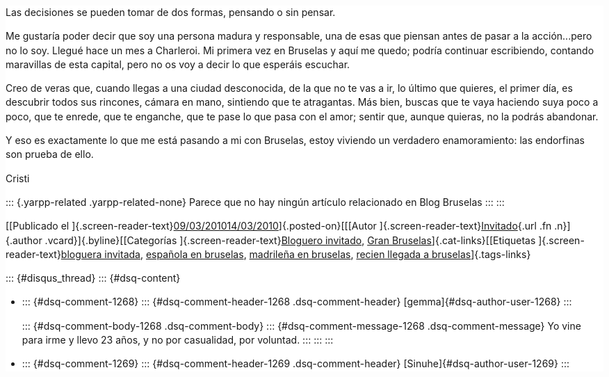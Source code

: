 Las decisiones se pueden tomar de dos formas, pensando o sin pensar.

Me gustaría poder decir que soy una persona madura y responsable, una de
esas que piensan antes de pasar a la acción...pero no lo soy. Llegué
hace un mes a Charleroi. Mi primera vez en Bruselas y aquí me quedo;
podría continuar escribiendo, contando maravillas de esta capital, pero
no os voy a decir lo que esperáis escuchar.

Creo de veras que, cuando llegas a una ciudad desconocida, de la que no
te vas a ir, lo último que quieres, el primer día, es descubrir todos
sus rincones, cámara en mano, sintiendo que te atragantas. Más bien,
buscas que te vaya haciendo suya poco a poco, que te enrede, que te
enganche, que te pase lo que pasa con el amor; sentir que, aunque
quieras, no la podrás abandonar.

Y eso es exactamente lo que me está pasando a mi con Bruselas, estoy
viviendo un verdadero enamoramiento: las endorfinas son prueba de ello.

Cristi

::: {.yarpp-related .yarpp-related-none}
Parece que no hay ningún artículo relacionado en Blog Bruselas
:::
:::

[[Publicado el
]{.screen-reader-text}[09/03/201014/03/2010](../../../../../index.html?p=1685)]{.posted-on}[[[Autor
]{.screen-reader-text}[Invitado](../../../../author/invitado/index.html){.url
.fn .n}]{.author .vcard}]{.byline}[[Categorías
]{.screen-reader-text}[Bloguero
invitado](../../../../category/bloguero-invitado/index.html), [Gran
Bruselas](../../../../category/gran-bruselas/index.html)]{.cat-links}[[Etiquetas
]{.screen-reader-text}[bloguera
invitada](../../../../tag/bloguera-invitada/index.html), [española en
bruselas](../../../../tag/espanola-en-bruselas/index.html), [madrileña
en bruselas](../../../../tag/madrilena-en-bruselas/index.html), [recien
llegada a
bruselas](../../../../tag/recien-llegada-a-bruselas/index.html)]{.tags-links}

::: {#disqus_thread}
::: {#dsq-content}
-   ::: {#dsq-comment-1268}
    ::: {#dsq-comment-header-1268 .dsq-comment-header}
    [gemma]{#dsq-author-user-1268}
    :::

    ::: {#dsq-comment-body-1268 .dsq-comment-body}
    ::: {#dsq-comment-message-1268 .dsq-comment-message}
    Yo vine para irme y llevo 23 años, y no por casualidad, por
    voluntad.
    :::
    :::
    :::

-   ::: {#dsq-comment-1269}
    ::: {#dsq-comment-header-1269 .dsq-comment-header}
    [Sinuhe]{#dsq-author-user-1269}
    :::
